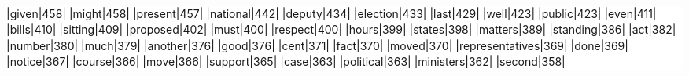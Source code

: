 |given|458|
|might|458|
|present|457|
|national|442|
|deputy|434|
|election|433|
|last|429|
|well|423|
|public|423|
|even|411|
|bills|410|
|sitting|409|
|proposed|402|
|must|400|
|respect|400|
|hours|399|
|states|398|
|matters|389|
|standing|386|
|act|382|
|number|380|
|much|379|
|another|376|
|good|376|
|cent|371|
|fact|370|
|moved|370|
|representatives|369|
|done|369|
|notice|367|
|course|366|
|move|366|
|support|365|
|case|363|
|political|363|
|ministers|362|
|second|358|